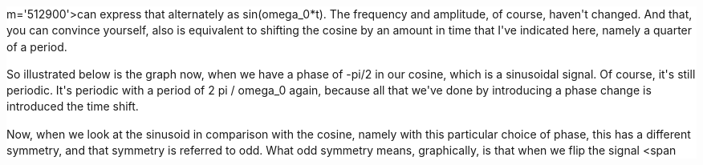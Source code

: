   m='512900'>can</span> <span m='513039'>express</span> <span
  m='513539'>that</span> <span m='513940'>alternately</span> <span
  m='514780'>as</span> <span m='515900'>sin(omega_0*t).</span> <span
  m='517799'>The</span> <span m='517919'>frequency</span> <span
  m='518460'>and</span> <span m='518539'>amplitude,</span> <span
  m='519059'>of</span> <span m='519150'>course,</span> <span
  m='519450'>haven't</span> <span m='519740'>changed.</span> <span
  m='520990'>And</span> <span m='521720'>that,</span> <span
  m='522130'>you</span> <span m='522330'>can</span> <span
  m='522490'>convince</span> <span m='522880'>yourself,</span> <span
  m='523610'>also</span> <span m='524310'>is</span> <span
  m='524480'>equivalent</span> <span m='525750'>to</span> <span
  m='526220'>shifting</span> <span m='526780'>the</span> <span
  m='526880'>cosine</span> <span m='527950'>by</span> <span m='529170'>an</span>
  <span m='529250'>amount</span> <span m='529680'>in</span> <span
  m='529840'>time</span> <span m='530260'>that</span> <span
  m='530370'>I've</span> <span m='530500'>indicated</span> <span
  m='531060'>here,</span> <span m='531950'>namely</span> <span
  m='532650'>a</span> <span m='532720'>quarter</span> <span m='533140'>of</span>
  <span m='533220'>a</span> <span m='533270'>period.</span> </p><p><span
  m='534600'>So</span> <span m='535090'>illustrated</span> <span
  m='535740'>below</span> <span m='536850'>is</span> <span m='537200'>the</span>
  <span m='537290'>graph</span> <span m='537960'>now,</span> <span
  m='539160'>when</span> <span m='539740'>we</span> <span m='539870'>have</span>
  <span m='540090'>a</span> <span m='540160'>phase</span> <span
  m='540560'>of</span> <span m='540650'>-pi/2</span> <span m='541690'>in</span>
  <span m='541770'>our</span> <span m='541910'>cosine,</span> <span
  m='543060'>which</span> <span m='543380'>is</span> <span m='543880'>a</span>
  <span m='544380'>sinusoidal</span> <span m='545110'>signal.</span> <span
  m='547290'>Of</span> <span m='547410'>course,</span> <span
  m='547720'>it's</span> <span m='547860'>still</span> <span
  m='548310'>periodic.</span> <span m='549270'>It's</span> <span
  m='549450'>periodic</span> <span m='550210'>with</span> <span
  m='550460'>a</span> <span m='550510'>period</span> <span m='551150'>of</span>
  <span m='551330'>2</span> <span m='551510'>pi</span> <span m='552030'>/</span>
  <span m='552370'>omega_0</span> <span m='553580'>again,</span> <span
  m='554040'>because</span> <span m='555220'>all</span> <span
  m='555385'>that</span> <span m='555550'>we've</span> <span
  m='555780'>done</span> <span m='556660'>by</span> <span
  m='557480'>introducing</span> <span m='558090'>a</span> <span
  m='558140'>phase</span> <span m='558530'>change</span> <span
  m='559140'>is</span> <span m='559690'>introduced</span> <span
  m='560180'>the</span> <span m='560270'>time</span> <span
  m='560560'>shift.</span> </p><p><span m='563780'>Now,</span> <span
  m='564600'>when</span> <span m='564740'>we</span> <span m='564840'>look</span>
  <span m='565070'>at</span> <span m='565170'>the</span> <span
  m='565240'>sinusoid</span> <span m='566340'>in</span> <span
  m='566440'>comparison</span> <span m='567270'>with</span> <span
  m='567420'>the</span> <span m='567510'>cosine,</span> <span
  m='568140'>namely</span> <span m='568450'>with</span> <span
  m='568610'>this</span> <span m='568840'>particular</span> <span
  m='569420'>choice</span> <span m='569780'>of</span> <span
  m='569870'>phase,</span> <span m='570730'>this</span> <span
  m='570950'>has</span> <span m='571430'>a</span> <span
  m='571530'>different</span> <span m='571900'>symmetry,</span> <span
  m='573470'>and</span> <span m='574280'>that</span> <span
  m='574530'>symmetry</span> <span m='574960'>is</span> <span
  m='575080'>referred</span> <span m='575490'>to</span> <span
  m='576010'>odd.</span> <span m='577020'>What</span> <span
  m='577160'>odd</span> <span m='577490'>symmetry</span> <span
  m='577980'>means,</span> <span m='578780'>graphically,</span> <span
  m='579720'>is</span> <span m='580730'>that</span> <span m='581230'>when</span>
  <span m='581430'>we</span> <span m='581590'>flip</span> <span
  m='581960'>the</span> <span m='582050'>signal</span> <span